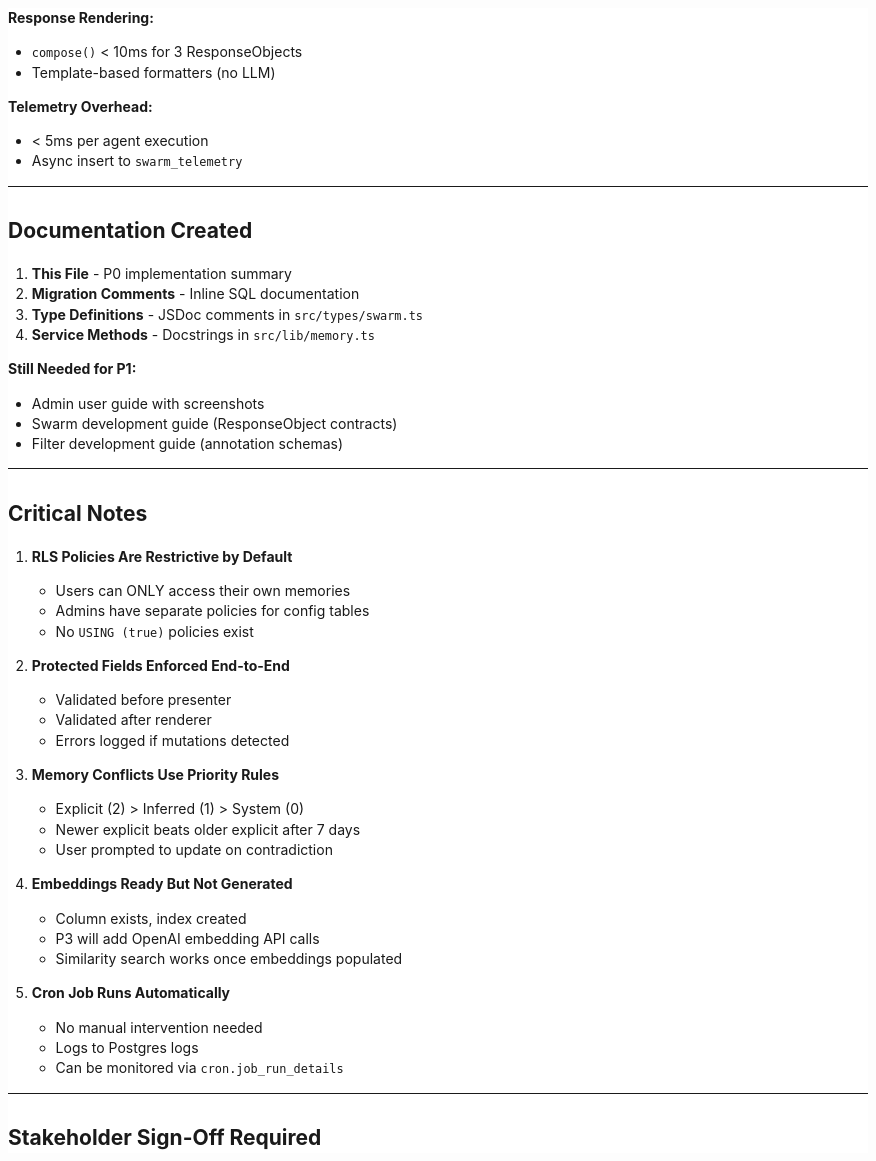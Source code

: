 **Response Rendering:**
- `compose()` < 10ms for 3 ResponseObjects
- Template-based formatters (no LLM)

**Telemetry Overhead:**
- < 5ms per agent execution
- Async insert to `swarm_telemetry`

---

## Documentation Created

1. **This File** - P0 implementation summary
2. **Migration Comments** - Inline SQL documentation
3. **Type Definitions** - JSDoc comments in `src/types/swarm.ts`
4. **Service Methods** - Docstrings in `src/lib/memory.ts`

**Still Needed for P1:**
- Admin user guide with screenshots
- Swarm development guide (ResponseObject contracts)
- Filter development guide (annotation schemas)

---

## Critical Notes

1. **RLS Policies Are Restrictive by Default**
   - Users can ONLY access their own memories
   - Admins have separate policies for config tables
   - No `USING (true)` policies exist

2. **Protected Fields Enforced End-to-End**
   - Validated before presenter
   - Validated after renderer
   - Errors logged if mutations detected

3. **Memory Conflicts Use Priority Rules**
   - Explicit (2) > Inferred (1) > System (0)
   - Newer explicit beats older explicit after 7 days
   - User prompted to update on contradiction

4. **Embeddings Ready But Not Generated**
   - Column exists, index created
   - P3 will add OpenAI embedding API calls
   - Similarity search works once embeddings populated

5. **Cron Job Runs Automatically**
   - No manual intervention needed
   - Logs to Postgres logs
   - Can be monitored via `cron.job_run_details`

---

## Stakeholder Sign-Off Required

